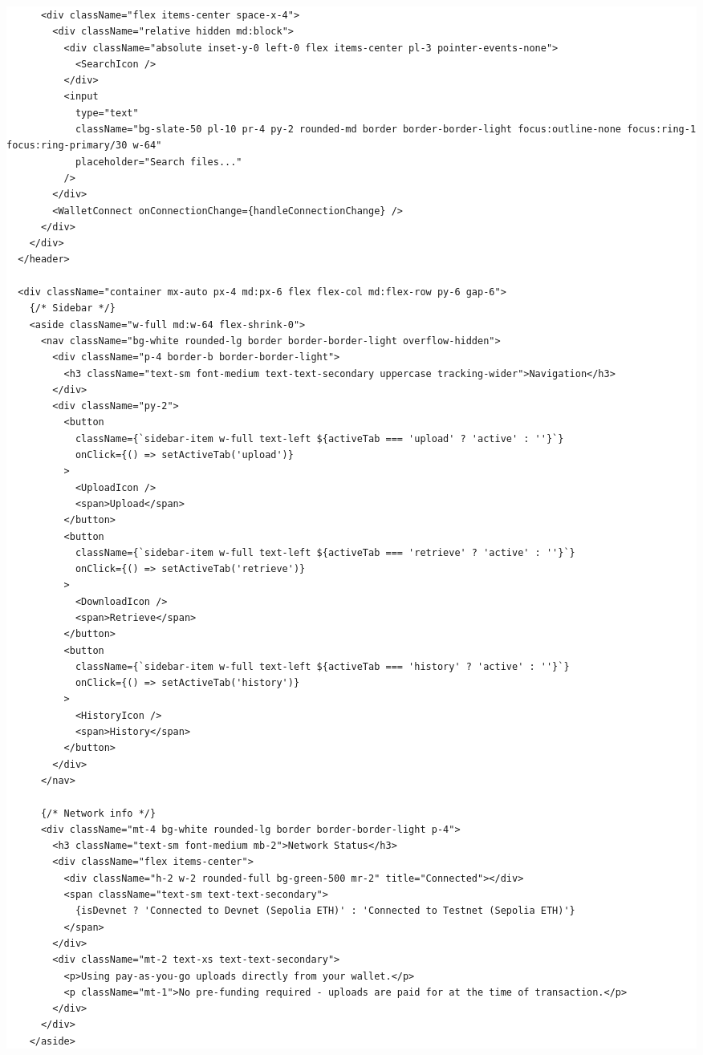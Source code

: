           <div className="flex items-center space-x-4">
            <div className="relative hidden md:block">
              <div className="absolute inset-y-0 left-0 flex items-center pl-3 pointer-events-none">
                <SearchIcon />
              </div>
              <input
                type="text"
                className="bg-slate-50 pl-10 pr-4 py-2 rounded-md border border-border-light focus:outline-none focus:ring-1 focus:ring-primary/30 w-64"
                placeholder="Search files..."
              />
            </div>
            <WalletConnect onConnectionChange={handleConnectionChange} />
          </div>
        </div>
      </header>

      <div className="container mx-auto px-4 md:px-6 flex flex-col md:flex-row py-6 gap-6">
        {/* Sidebar */}
        <aside className="w-full md:w-64 flex-shrink-0">
          <nav className="bg-white rounded-lg border border-border-light overflow-hidden">
            <div className="p-4 border-b border-border-light">
              <h3 className="text-sm font-medium text-text-secondary uppercase tracking-wider">Navigation</h3>
            </div>
            <div className="py-2">
              <button 
                className={`sidebar-item w-full text-left ${activeTab === 'upload' ? 'active' : ''}`}
                onClick={() => setActiveTab('upload')}
              >
                <UploadIcon />
                <span>Upload</span>
              </button>
              <button 
                className={`sidebar-item w-full text-left ${activeTab === 'retrieve' ? 'active' : ''}`}
                onClick={() => setActiveTab('retrieve')}
              >
                <DownloadIcon />
                <span>Retrieve</span>
              </button>
              <button 
                className={`sidebar-item w-full text-left ${activeTab === 'history' ? 'active' : ''}`}
                onClick={() => setActiveTab('history')}
              >
                <HistoryIcon />
                <span>History</span>
              </button>
            </div>
          </nav>
          
          {/* Network info */}
          <div className="mt-4 bg-white rounded-lg border border-border-light p-4">
            <h3 className="text-sm font-medium mb-2">Network Status</h3>
            <div className="flex items-center">
              <div className="h-2 w-2 rounded-full bg-green-500 mr-2" title="Connected"></div>
              <span className="text-sm text-text-secondary">
                {isDevnet ? 'Connected to Devnet (Sepolia ETH)' : 'Connected to Testnet (Sepolia ETH)'}
              </span>
            </div>
            <div className="mt-2 text-xs text-text-secondary">
              <p>Using pay-as-you-go uploads directly from your wallet.</p>
              <p className="mt-1">No pre-funding required - uploads are paid for at the time of transaction.</p>
            </div>
          </div>
        </aside>
